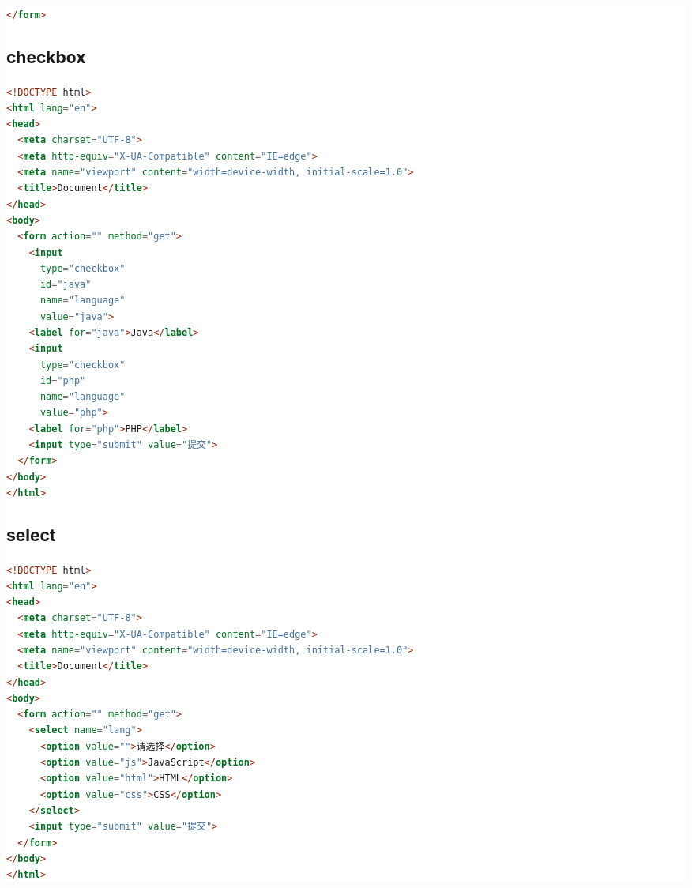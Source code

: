 ```html
</form>
```

## checkbox

```html
<!DOCTYPE html>
<html lang="en">
<head>
  <meta charset="UTF-8">
  <meta http-equiv="X-UA-Compatible" content="IE=edge">
  <meta name="viewport" content="width=device-width, initial-scale=1.0">
  <title>Document</title>
</head>
<body>
  <form action="" method="get">
    <input
      type="checkbox"
      id="java"
      name="language"
      value="java">
    <label for="java">Java</label>
    <input
      type="checkbox"
      id="php"
      name="language"
      value="php">
    <label for="php">PHP</label>
    <input type="submit" value="提交">
  </form>
</body>
</html>
```

## select

```html
<!DOCTYPE html>
<html lang="en">
<head>
  <meta charset="UTF-8">
  <meta http-equiv="X-UA-Compatible" content="IE=edge">
  <meta name="viewport" content="width=device-width, initial-scale=1.0">
  <title>Document</title>
</head>
<body>
  <form action="" method="get">
    <select name="lang">
      <option value="">请选择</option>
      <option value="js">JavaScript</option>
      <option value="html">HTML</option>
      <option value="css">CSS</option>
    </select>
    <input type="submit" value="提交">
  </form>
</body>
</html>
```
